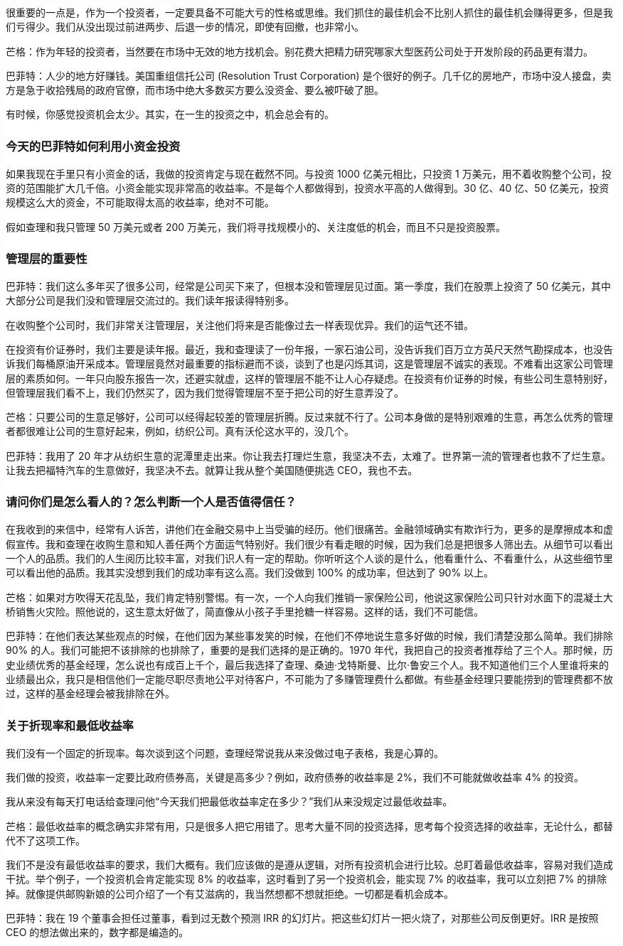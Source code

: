 很重要的一点是，作为一个投资者，一定要具备不可能大亏的性格或思维。我们抓住的最佳机会不比别人抓住的最佳机会赚得更多，但是我们亏得少。我们从没出现过前进两步、后退一步的情况，即使有回撤，也非常小。

芒格：作为年轻的投资者，当然要在市场中无效的地方找机会。别花费大把精力研究哪家大型医药公司处于开发阶段的药品更有潜力。

巴菲特：人少的地方好赚钱。美国重组信托公司 (Resolution Trust Corporation) 是个很好的例子。几千亿的房地产，市场中没人接盘，卖方是急于收拾残局的政府官僚，而市场中绝大多数买方要么没资金、要么被吓破了胆。

有时候，你感觉投资机会太少。其实，在一生的投资之中，机会总会有的。

### 今天的巴菲特如何利用小资金投资

如果我现在手里只有小资金的话，我做的投资肯定与现在截然不同。与投资 1000 亿美元相比，只投资 1 万美元，用不着收购整个公司，投资的范围能扩大几千倍。小资金能实现非常高的收益率。不是每个人都做得到，投资水平高的人做得到。30 亿、40 亿、50 亿美元，投资规模这么大的资金，不可能取得太高的收益率，绝对不可能。

假如查理和我只管理 50 万美元或者 200 万美元，我们将寻找规模小的、关注度低的机会，而且不只是投资股票。

### 管理层的重要性

巴菲特：我们这么多年买了很多公司，经常是公司买下来了，但根本没和管理层见过面。第一季度，我们在股票上投资了 50 亿美元，其中大部分公司是我们没和管理层交流过的。我们读年报读得特别多。

在收购整个公司时，我们非常关注管理层，关注他们将来是否能像过去一样表现优异。我们的运气还不错。

在投资有价证券时，我们主要是读年报。最近，我和查理读了一份年报，一家石油公司，没告诉我们百万立方英尺天然气勘探成本，也没告诉我们每桶原油开采成本。管理层竟然对最重要的指标避而不谈，谈到了也是闪烁其词，这是管理层不诚实的表现。不难看出这家公司管理层的素质如何。一年只向股东报告一次，还避实就虚，这样的管理层不能不让人心存疑虑。在投资有价证券的时候，有些公司生意特别好，但管理层我们看不上，我们仍然买了，因为我们觉得管理层不至于把公司的好生意弄没了。

芒格：只要公司的生意足够好，公司可以经得起较差的管理层折腾。反过来就不行了。公司本身做的是特别艰难的生意，再怎么优秀的管理者都很难让公司的生意好起来，例如，纺织公司。真有沃伦这水平的，没几个。

巴菲特：我用了 20 年才从纺织生意的泥潭里走出来。你让我去打理烂生意，我坚决不去，太难了。世界第一流的管理者也救不了烂生意。让我去把福特汽车的生意做好，我坚决不去。就算让我从整个美国随便挑选 CEO，我也不去。

### 请问你们是怎么看人的？怎么判断一个人是否值得信任？

在我收到的来信中，经常有人诉苦，讲他们在金融交易中上当受骗的经历。他们很痛苦。金融领域确实有欺诈行为，更多的是摩擦成本和虚假宣传。我和查理在收购生意和知人善任两个方面运气特别好。我们很少有看走眼的时候，因为我们总是把很多人筛出去。从细节可以看出一个人的品质。我们的人生阅历比较丰富，对我们识人有一定的帮助。你听听这个人谈的是什么，他看重什么、不看重什么，从这些细节里可以看出他的品质。我其实没想到我们的成功率有这么高。我们没做到 100% 的成功率，但达到了 90% 以上。

芒格：如果对方吹得天花乱坠，我们肯定特别警惕。有一次，一个人向我们推销一家保险公司，他说这家保险公司只针对水面下的混凝土大桥销售火灾险。照他说的，这生意太好做了，简直像从小孩子手里抢糖一样容易。这样的话，我们不可能信。

巴菲特：在他们表达某些观点的时候，在他们因为某些事发笑的时候，在他们不停地说生意多好做的时候，我们清楚没那么简单。我们排除 90% 的人。我们可能把不该排除的也排除了，重要的是我们选择的是正确的。1970 年代，我把自己的投资者推荐给了三个人。那时候，历史业绩优秀的基金经理，怎么说也有成百上千个，最后我选择了查理、桑迪·戈特斯曼、比尔·鲁安三个人。我不知道他们三个人里谁将来的业绩最出众，我只是相信他们一定能尽职尽责地公平对待客户，不可能为了多赚管理费什么都做。有些基金经理只要能捞到的管理费都不放过，这样的基金经理会被我排除在外。

### 关于折现率和最低收益率

我们没有一个固定的折现率。每次谈到这个问题，查理经常说我从来没做过电子表格，我是心算的。

我们做的投资，收益率一定要比政府债券高，关键是高多少？例如，政府债券的收益率是 2%，我们不可能就做收益率 4% 的投资。

我从来没有每天打电话给查理问他“今天我们把最低收益率定在多少？”我们从来没规定过最低收益率。

芒格：最低收益率的概念确实非常有用，只是很多人把它用错了。思考大量不同的投资选择，思考每个投资选择的收益率，无论什么，都替代不了这项工作。

我们不是没有最低收益率的要求，我们大概有。我们应该做的是遵从逻辑，对所有投资机会进行比较。总盯着最低收益率，容易对我们造成干扰。举个例子，一个投资机会肯定能实现 8% 的收益率，这时看到了另一个投资机会，能实现 7% 的收益率，我可以立刻把 7% 的排除掉。就像提供邮购新娘的公司介绍了一个有艾滋病的，我当然想都不想就拒绝。一切都是看机会成本。

巴菲特：我在 19 个董事会担任过董事，看到过无数个预测 IRR 的幻灯片。把这些幻灯片一把火烧了，对那些公司反倒更好。IRR 是按照 CEO 的想法做出来的，数字都是编造的。
